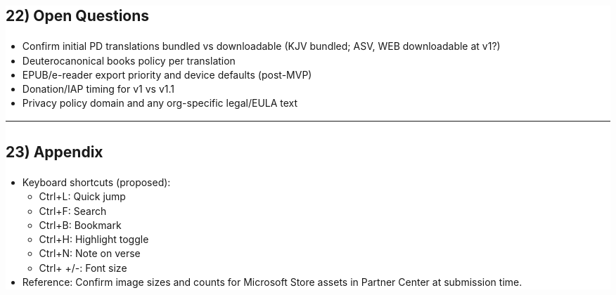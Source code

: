 
## 22) Open Questions
- Confirm initial PD translations bundled vs downloadable (KJV bundled; ASV, WEB downloadable at v1?)
- Deuterocanonical books policy per translation
- EPUB/e-reader export priority and device defaults (post-MVP)
- Donation/IAP timing for v1 vs v1.1
- Privacy policy domain and any org-specific legal/EULA text

---

## 23) Appendix
- Keyboard shortcuts (proposed):
  - Ctrl+L: Quick jump
  - Ctrl+F: Search
  - Ctrl+B: Bookmark
  - Ctrl+H: Highlight toggle
  - Ctrl+N: Note on verse
  - Ctrl+ +/-: Font size
- Reference: Confirm image sizes and counts for Microsoft Store assets in Partner Center at submission time.
